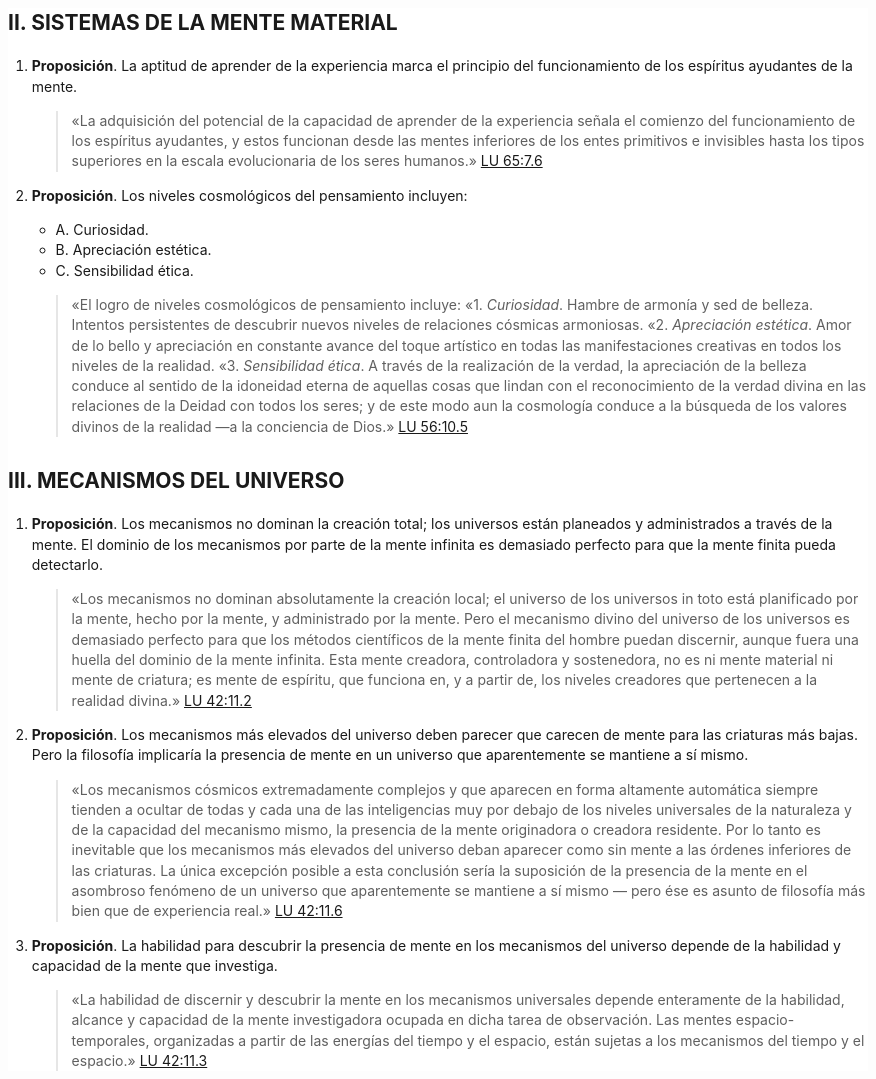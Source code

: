 ## II. SISTEMAS DE LA MENTE MATERIAL 

1. **Proposición**. La aptitud de aprender de la experiencia marca el principio del funcionamiento de los espíritus ayudantes de la mente.
	> «La adquisición del potencial de la capacidad de aprender de la experiencia señala el comienzo del funcionamiento de los espíritus ayudantes, y estos funcionan desde las mentes inferiores de los entes primitivos e invisibles hasta los tipos superiores en la escala evolucionaria de los seres humanos.» <a id="s40_305"></a>[LU 65:7.6](/es/The_Urantia_Book/65#p7_6) 

2. **Proposición**. Los niveles cosmológicos del pensamiento incluyen:
	- A. Curiosidad.
	- B. Apreciación estética.
	- C. Sensibilidad ética.
	> «El logro de niveles cosmológicos de pensamiento incluye:
	> «1. _Curiosidad_. Hambre de armonía y sed de belleza. Intentos persistentes de descubrir nuevos niveles de relaciones cósmicas armoniosas.
	> «2. _Apreciación estética_. Amor de lo bello y apreciación en constante avance del toque artístico en todas las manifestaciones creativas en todos los niveles de la realidad.
	> «3. _Sensibilidad ética_. A través de la realización de la verdad, la apreciación de la belleza conduce al sentido de la idoneidad eterna de aquellas cosas que lindan con el reconocimiento de la verdad divina en las relaciones de la Deidad con todos los seres; y de este modo aun la cosmología conduce a la búsqueda de los valores divinos de la realidad —a la conciencia de Dios.» <a id="s49_384"></a>[LU 56:10.5](/es/The_Urantia_Book/56#p10_5)

## III. MECANISMOS DEL UNIVERSO 

1. **Proposición**. Los mecanismos no dominan la creación total; los universos están planeados y administrados a través de la mente. El dominio de los mecanismos por parte de la mente infinita es demasiado perfecto para que la mente finita pueda detectarlo.
	> «Los mecanismos no dominan absolutamente la creación local; el universo de los universos in toto está planificado por la mente, hecho por la mente, y administrado por la mente. Pero el mecanismo divino del universo de los universos es demasiado perfecto para que los métodos científicos de la mente finita del hombre puedan discernir, aunque fuera una huella del dominio de la mente infinita. Esta mente creadora, controladora y sostenedora, no es ni mente material ni mente de criatura; es mente de espíritu, que funciona en, y a partir de, los niveles creadores que pertenecen a la realidad divina.» <a id="s54_605"></a>[LU 42:11.2](/es/The_Urantia_Book/42#p11_2) 

2. **Proposición**. Los mecanismos más elevados del universo deben parecer que carecen de mente para las criaturas más bajas. Pero la filosofía implicaría la presencia de mente en un universo que aparentemente se mantiene a sí mismo.
	> «Los mecanismos cósmicos extremadamente complejos y que aparecen en forma altamente automática siempre tienden a ocultar de todas y cada una de las inteligencias muy por debajo de los niveles universales de la naturaleza y de la capacidad del mecanismo mismo, la presencia de la mente originadora o creadora residente. Por lo tanto es inevitable que los mecanismos más elevados del universo deban aparecer como sin mente a las órdenes inferiores de las criaturas. La única excepción posible a esta conclusión sería la suposición de la presencia de la mente en el asombroso fenómeno de un universo que aparentemente se mantiene a sí mismo — pero ése es asunto de filosofía más bien que de experiencia real.» <a id="s57_710"></a>[LU 42:11.6](/es/The_Urantia_Book/42#p11_6) 

3. **Proposición**. La habilidad para descubrir la presencia de mente en los mecanismos del universo depende de la habilidad y capacidad de la mente que investiga.
	> «La habilidad de discernir y descubrir la mente en los mecanismos universales depende enteramente de la habilidad, alcance y capacidad de la mente investigadora ocupada en dicha tarea de observación. Las mentes espacio-temporales, organizadas a partir de las energías del tiempo y el espacio, están sujetas a los mecanismos del tiempo y el espacio.» <a id="s60_353"></a>[LU 42:11.3](/es/The_Urantia_Book/42#p11_3) 
